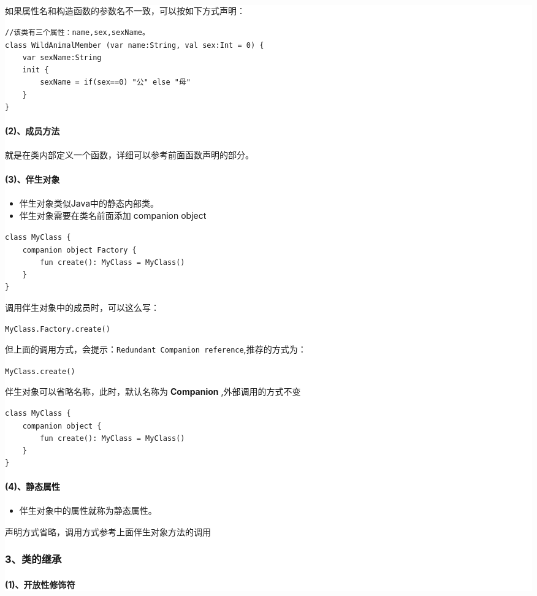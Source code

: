 如果属性名和构造函数的参数名不一致，可以按如下方式声明：

```
//该类有三个属性：name,sex,sexName。
class WildAnimalMember (var name:String, val sex:Int = 0) {
    var sexName:String
    init {
        sexName = if(sex==0) "公" else "母"
    } 
}
```


#### (2)、成员方法

就是在类内部定义一个函数，详细可以参考前面函数声明的部分。

#### (3)、伴生对象

* 伴生对象类似Java中的静态内部类。
* 伴生对象需要在类名前面添加 companion object

```
class MyClass {
    companion object Factory {
        fun create(): MyClass = MyClass() 
    }
}
```

调用伴生对象中的成员时，可以这么写：
```
MyClass.Factory.create()
```
但上面的调用方式，会提示：`Redundant Companion reference`,推荐的方式为：
```
MyClass.create()
```

伴生对象可以省略名称，此时，默认名称为  **Companion** ,外部调用的方式不变
```
class MyClass {
    companion object {
        fun create(): MyClass = MyClass() 
    }
}
```

#### (4)、静态属性

* 伴生对象中的属性就称为静态属性。

声明方式省略，调用方式参考上面伴生对象方法的调用


### 3、类的继承

#### (1)、开放性修饰符
